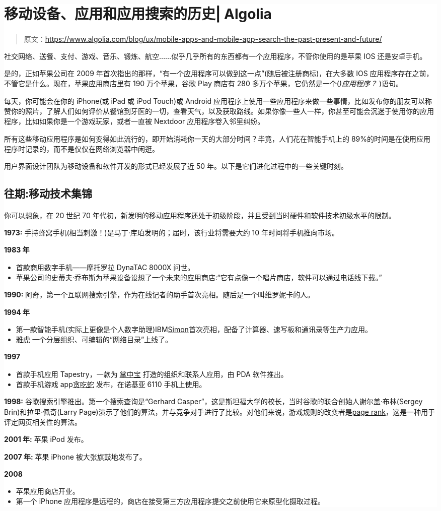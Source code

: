 # 移动设备、应用和应用搜索的历史| Algolia

> 原文：<https://www.algolia.com/blog/ux/mobile-apps-and-mobile-app-search-the-past-present-and-future/>

社交网络、送餐、支付、游戏、音乐、锻炼、航空……似乎几乎所有的东西都有一个应用程序，不管你使用的是苹果 IOS 还是安卓手机。

是的，正如苹果公司在 2009 年首次指出的那样，“有一个应用程序可以做到这一点”(随后被注册商标)，在大多数 IOS 应用程序存在之前，不管它是什么。现在，苹果应用商店里有 190 万个苹果，谷歌 Play 商店有 280 多万个苹果，它仍然是一个(*)应用程序？* )语句。

每天，你可能会在你的 iPhone(或 iPad 或 iPod Touch)或 Android 应用程序上使用一些应用程序来做一些事情，比如发布你的朋友可以称赞你的照片，了解人们如何评价从餐馆到牙医的一切，查看天气，以及获取路线。如果你像一些人一样，你甚至可能会沉迷于使用你的应用程序，比如如果你是一个游戏玩家，或者一直被 Nextdoor 应用程序卷入邻里纠纷。

所有这些移动应用程序是如何变得如此流行的，即开始消耗你一天的大部分时间？毕竟，人们花在智能手机上的 89%的时间是在使用应用程序时记录的，而不是仅仅在网络浏览器中闲逛。

用户界面设计团队为移动设备和软件开发的形式已经发展了近 50 年。以下是它们进化过程中的一些关键时刻。

## [](#the-past-mobile-technology-highlights)往期:移动技术集锦

你可以想象，在 20 世纪 70 年代初，新发明的移动应用程序还处于初级阶段，并且受到当时硬件和软件技术初级水平的限制。

**1973:** 手持蜂窝手机(相当刺激！)是马丁·库珀发明的[](https://www.openculture.com/2021/05/the-first-cellphone-discover-motorolas-dynatac-8000x.html)；届时，该行业将需要大约 10 年时间将手机推向市场。

**1983 年**

*   首款商用数字手机——摩托罗拉 DynaTAC 8000X 问世。
*   苹果公司的史蒂夫·乔布斯为苹果设备设想了一个未来的应用商店:“它有点像一个唱片商店，软件可以通过电话线下载。”

**1990:** 阿奇，第一个互联网搜索引擎，作为在线记者的助手首次亮相。随后是一个叫维罗妮卡的人。

**1994 年**

*   第一款智能手机(实际上更像是个人数字助理)IBM[Simon](https://www.mobilephonemuseum.com/phone-detail/ibm-simon)首次亮相，配备了计算器、速写板和通讯录等生产力应用。
*   [雅虎](https://www.webdesignmuseum.org/gallery/yahoo-1994#:~:text=students%20from%20Stanford%20University%2C%20created,Yet%20Another%20Hierarchical%20Officious%20Oracle%E2%80%9D.) 一个分层组织、可编辑的“网络目录”上线了。

**1997**

*   首款手机应用 Tapestry，一款为 [掌中宝](https://www.computerhistory.org/revolution/mobile-computing/18/321) 打造的组织和联系人应用，由 PDA 软件推出。
*   首款手机游戏 app[贪吃蛇](https://www.dailymail.co.uk/sciencetech/article-11017471/Experts-reveal-Nokias-iconic-game-Snake-phenomenon-turns-25.html) 发布，在诺基亚 6110 手机上使用。

**1998:** 谷歌搜索引擎推出。第一个搜索查询是“Gerhard Casper”，这是斯坦福大学的校长，当时谷歌的联合创始人谢尔盖·布林(Sergey Brin)和拉里·佩奇(Larry Page)演示了他们的算法，并与竞争对手进行了比较。对他们来说，游戏规则的改变者是[page rank](https://en.wikipedia.org/wiki/PageRank)，这是一种用于评定网页相关性的算法。

**2001 年:** 苹果 iPod 发布。

**2007 年:** 苹果 iPhone 被[](https://www.youtube.com/watch?v=x7qPAY9JqE4)大张旗鼓地发布了。

**2008**

*   苹果应用商店开业。
*   第一个 iPhone 应用程序是远程的，商店在接受第三方应用程序提交之前使用它来原型化摄取过程。
